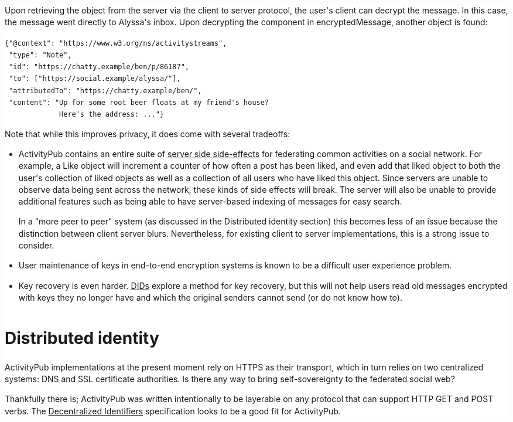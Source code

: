 Upon retrieving the object from the server via the client to server
protocol, the user's client can decrypt the message.
In this case, the message went directly to Alyssa's inbox.
Upon decrypting the component in encryptedMessage, another object
is found:

    {"@context": "https://www.w3.org/ns/activitystreams",
     "type": "Note",
     "id": "https://chatty.example/ben/p/86187",
     "to": ["https://social.example/alyssa/"],
     "attributedTo": "https://chatty.example/ben/",
     "content": "Up for some root beer floats at my friend's house?
                 Here's the address: ..."}

Note that while this improves privacy, it does come with several
tradeoffs:

-   ActivityPub contains an entire suite of [server side side-effects](https://www.w3.org/TR/activitypub/#server-to-server-interactions)
    for federating common activities on a social network.
    For example, a Like object will increment a counter of how often
    a post has been liked, and even add that liked object to both
    the user's collection of liked objects as well as a collection
    of all users who have liked this object.
    Since servers are unable to observe data being sent across the
    network, these kinds of side effects will break.
    The server will also be unable to provide additional features
    such as being able to have server-based indexing of messages
    for easy search.
    
    In a "more peer to peer" system (as discussed in the
    Distributed identity section) this becomes less of an issue
    because the distinction between client server blurs.
    Nevertheless, for existing client to server implementations,
    this is a strong issue to consider.

-   User maintenance of keys in end-to-end encryption systems is known
    to be a difficult user experience problem.

-   Key recovery is even harder.
    [DIDs](https://w3c-ccg.github.io/did-spec/) explore a method for key recovery, but this will not help
    users read old messages encrypted with keys they no longer have
    and which the original senders cannot send (or do not know how to).

# Distributed identity

ActivityPub implementations at the present moment rely on HTTPS as
their transport, which in turn relies on two centralized systems: DNS
and SSL certificate authorities.
Is there any way to bring self-sovereignty to the federated social web?

Thankfully there is; ActivityPub was written intentionally to be
layerable on any protocol that can support HTTP GET and POST verbs.
The [Decentralized Identifiers](https://w3c-ccg.github.io/did-spec/) specification looks to be a good fit
for ActivityPub.
